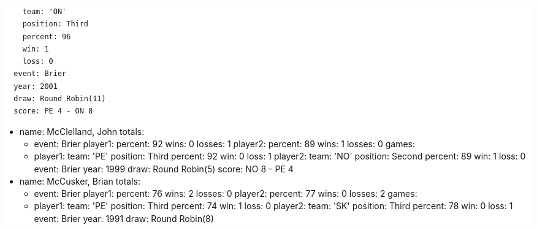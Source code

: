         team: 'ON'
        position: Third
        percent: 96
        win: 1
        loss: 0
      event: Brier
      year: 2001
      draw: Round Robin(11)
      score: PE 4 - ON 8
 - name: McClelland, John
   totals:
    - event: Brier
      player1:
        percent: 92
        wins: 0
        losses: 1
      player2:
        percent: 89
        wins: 1
        losses: 0
   games:
    - player1:
        team: 'PE'
        position: Third
        percent: 92
        win: 0
        loss: 1
      player2:
        team: 'NO'
        position: Second
        percent: 89
        win: 1
        loss: 0
      event: Brier
      year: 1999
      draw: Round Robin(5)
      score: NO 8 - PE 4
 - name: McCusker, Brian
   totals:
    - event: Brier
      player1:
        percent: 76
        wins: 2
        losses: 0
      player2:
        percent: 77
        wins: 0
        losses: 2
   games:
    - player1:
        team: 'PE'
        position: Third
        percent: 74
        win: 1
        loss: 0
      player2:
        team: 'SK'
        position: Third
        percent: 78
        win: 0
        loss: 1
      event: Brier
      year: 1991
      draw: Round Robin(8)